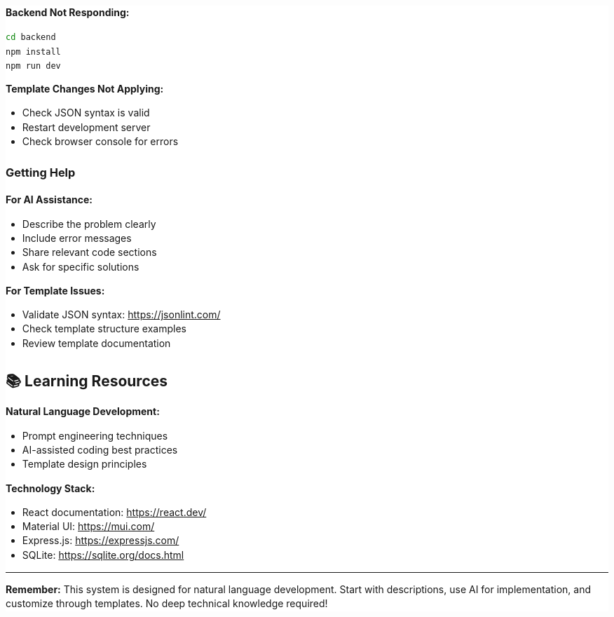 **Backend Not Responding:**
```bash
cd backend
npm install
npm run dev
```

**Template Changes Not Applying:**
- Check JSON syntax is valid
- Restart development server
- Check browser console for errors

### Getting Help

**For AI Assistance:**
- Describe the problem clearly
- Include error messages
- Share relevant code sections
- Ask for specific solutions

**For Template Issues:**
- Validate JSON syntax: https://jsonlint.com/
- Check template structure examples
- Review template documentation

## 📚 Learning Resources

**Natural Language Development:**
- Prompt engineering techniques
- AI-assisted coding best practices
- Template design principles

**Technology Stack:**
- React documentation: https://react.dev/
- Material UI: https://mui.com/
- Express.js: https://expressjs.com/
- SQLite: https://sqlite.org/docs.html

---

**Remember:** This system is designed for natural language development. Start with descriptions, use AI for implementation, and customize through templates. No deep technical knowledge required!